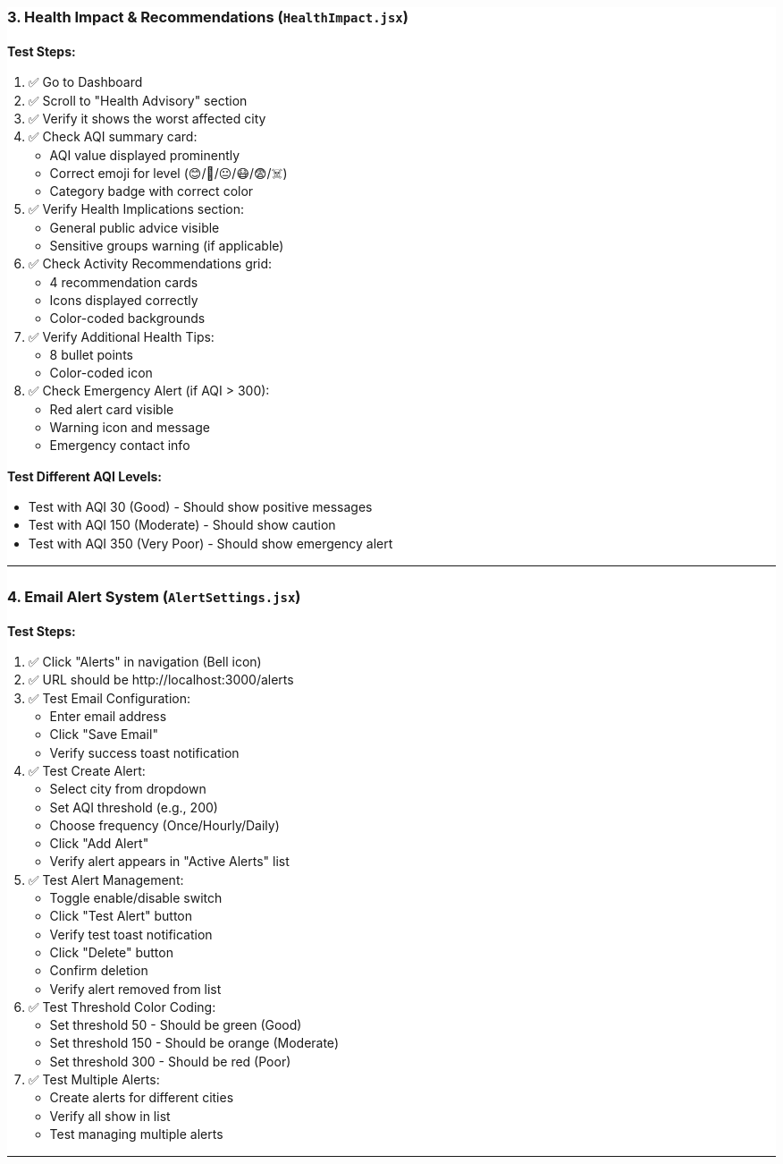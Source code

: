 
### 3. Health Impact & Recommendations (`HealthImpact.jsx`)

**Test Steps:**
1. ✅ Go to Dashboard
2. ✅ Scroll to "Health Advisory" section
3. ✅ Verify it shows the worst affected city
4. ✅ Check AQI summary card:
   - AQI value displayed prominently
   - Correct emoji for level (😊/🙂/😐/😷/😨/☠️)
   - Category badge with correct color
5. ✅ Verify Health Implications section:
   - General public advice visible
   - Sensitive groups warning (if applicable)
6. ✅ Check Activity Recommendations grid:
   - 4 recommendation cards
   - Icons displayed correctly
   - Color-coded backgrounds
7. ✅ Verify Additional Health Tips:
   - 8 bullet points
   - Color-coded icon
8. ✅ Check Emergency Alert (if AQI > 300):
   - Red alert card visible
   - Warning icon and message
   - Emergency contact info

**Test Different AQI Levels:**
- Test with AQI 30 (Good) - Should show positive messages
- Test with AQI 150 (Moderate) - Should show caution
- Test with AQI 350 (Very Poor) - Should show emergency alert

---

### 4. Email Alert System (`AlertSettings.jsx`)

**Test Steps:**
1. ✅ Click "Alerts" in navigation (Bell icon)
2. ✅ URL should be http://localhost:3000/alerts
3. ✅ Test Email Configuration:
   - Enter email address
   - Click "Save Email"
   - Verify success toast notification
4. ✅ Test Create Alert:
   - Select city from dropdown
   - Set AQI threshold (e.g., 200)
   - Choose frequency (Once/Hourly/Daily)
   - Click "Add Alert"
   - Verify alert appears in "Active Alerts" list
5. ✅ Test Alert Management:
   - Toggle enable/disable switch
   - Click "Test Alert" button
   - Verify test toast notification
   - Click "Delete" button
   - Confirm deletion
   - Verify alert removed from list
6. ✅ Test Threshold Color Coding:
   - Set threshold 50 - Should be green (Good)
   - Set threshold 150 - Should be orange (Moderate)
   - Set threshold 300 - Should be red (Poor)
7. ✅ Test Multiple Alerts:
   - Create alerts for different cities
   - Verify all show in list
   - Test managing multiple alerts

---